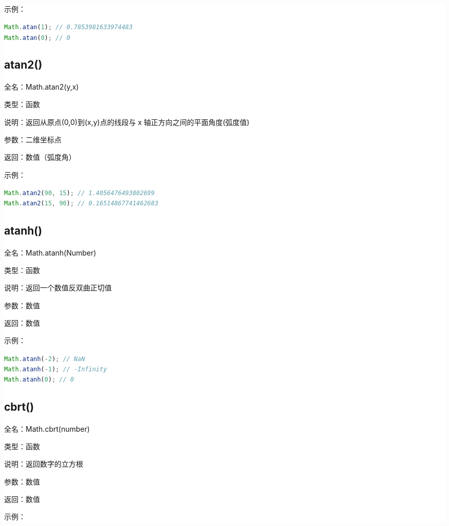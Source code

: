 示例：

```javascript
Math.atan(1); // 0.7853981633974483
Math.atan(0); // 0
```

## atan2()

全名：Math.atan2(y,x)

类型：函数

说明：返回从原点(0,0)到(x,y)点的线段与 x 轴正方向之间的平面角度(弧度值)

参数：二维坐标点

返回：数值（弧度角）

示例：

```javascript
Math.atan2(90, 15); // 1.4056476493802699
Math.atan2(15, 90); // 0.16514867741462683
```

## atanh()

全名：Math.atanh(Number)

类型：函数

说明：返回一个数值反双曲正切值

参数：数值

返回：数值

示例：

```javascript
Math.atanh(-2); // NaN
Math.atanh(-1); // -Infinity
Math.atanh(0); // 0
```

## cbrt()

全名：Math.cbrt(number)

类型：函数

说明：返回数字的立方根

参数：数值

返回：数值

示例：
